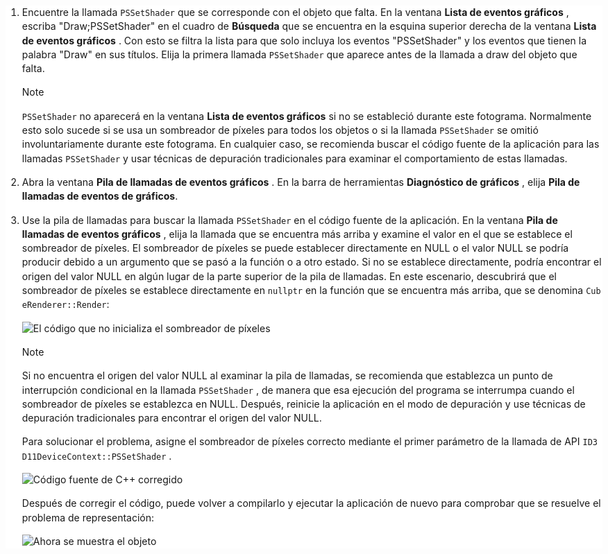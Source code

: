 1. Encuentre la llamada `PSSetShader` que se corresponde con el objeto que falta. En la ventana **Lista de eventos gráficos** , escriba "Draw;PSSetShader" en el cuadro de **Búsqueda** que se encuentra en la esquina superior derecha de la ventana **Lista de eventos gráficos** . Con esto se filtra la lista para que solo incluya los eventos "PSSetShader" y los eventos que tienen la palabra "Draw" en sus títulos. Elija la primera llamada `PSSetShader` que aparece antes de la llamada a draw del objeto que falta.  
  
   > [!NOTE]
   > `PSSetShader` no aparecerá en la ventana **Lista de eventos gráficos** si no se estableció durante este fotograma. Normalmente esto solo sucede si se usa un sombreador de píxeles para todos los objetos o si la llamada `PSSetShader` se omitió involuntariamente durante este fotograma. En cualquier caso, se recomienda buscar el código fuente de la aplicación para las llamadas `PSSetShader` y usar técnicas de depuración tradicionales para examinar el comportamiento de estas llamadas.  
  
2. Abra la ventana **Pila de llamadas de eventos gráficos** . En la barra de herramientas **Diagnóstico de gráficos** , elija **Pila de llamadas de eventos de gráficos**.  
  
3. Use la pila de llamadas para buscar la llamada `PSSetShader` en el código fuente de la aplicación. En la ventana **Pila de llamadas de eventos gráficos** , elija la llamada que se encuentra más arriba y examine el valor en el que se establece el sombreador de píxeles. El sombreador de píxeles se puede establecer directamente en NULL o el valor NULL se podría producir debido a un argumento que se pasó a la función o a otro estado. Si no se establece directamente, podría encontrar el origen del valor NULL en algún lugar de la parte superior de la pila de llamadas. En este escenario, descubrirá que el sombreador de píxeles se establece directamente en `nullptr` en la función que se encuentra más arriba, que se denomina `CubeRenderer::Render`:  
  
    ![El código que no inicializa el sombreador de píxeles](../debugger/media/gfx-diag-demo-misconfigured-pipeline-step-5.png "gfx_diag_demo_misconfigured_pipeline_step_5")  
  
   > [!NOTE]
   > Si no encuentra el origen del valor NULL al examinar la pila de llamadas, se recomienda que establezca un punto de interrupción condicional en la llamada `PSSetShader` , de manera que esa ejecución del programa se interrumpa cuando el sombreador de píxeles se establezca en NULL. Después, reinicie la aplicación en el modo de depuración y use técnicas de depuración tradicionales para encontrar el origen del valor NULL.  
  
   Para solucionar el problema, asigne el sombreador de píxeles correcto mediante el primer parámetro de la llamada de API `ID3D11DeviceContext::PSSetShader` .  
  
   ![Código fuente de C&#43;&#43; corregido](../debugger/media/gfx-diag-demo-misconfigured-pipeline-step-6.png "gfx_diag_demo_misconfigured_pipeline_step_6")  
  
   Después de corregir el código, puede volver a compilarlo y ejecutar la aplicación de nuevo para comprobar que se resuelve el problema de representación:  
  
   ![Ahora se muestra el objeto](../debugger/media/gfx-diag-demo-misconfigured-pipeline-resolution.jpg "gfx_diag_demo_misconfigured_pipeline_resolution")
